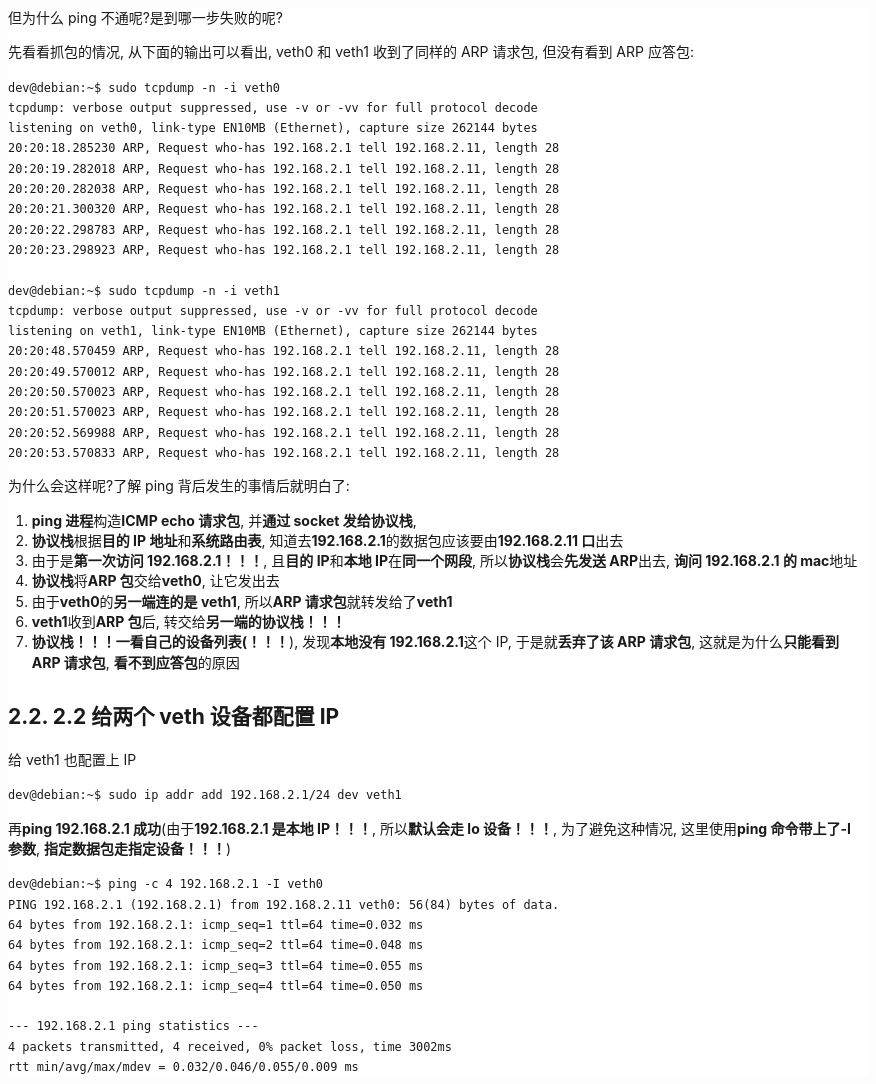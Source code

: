 但为什么 ping 不通呢?是到哪一步失败的呢?

先看看抓包的情况, 从下面的输出可以看出, veth0 和 veth1 收到了同样的 ARP 请求包, 但没有看到 ARP 应答包:

```
dev@debian:~$ sudo tcpdump -n -i veth0
tcpdump: verbose output suppressed, use -v or -vv for full protocol decode
listening on veth0, link-type EN10MB (Ethernet), capture size 262144 bytes
20:20:18.285230 ARP, Request who-has 192.168.2.1 tell 192.168.2.11, length 28
20:20:19.282018 ARP, Request who-has 192.168.2.1 tell 192.168.2.11, length 28
20:20:20.282038 ARP, Request who-has 192.168.2.1 tell 192.168.2.11, length 28
20:20:21.300320 ARP, Request who-has 192.168.2.1 tell 192.168.2.11, length 28
20:20:22.298783 ARP, Request who-has 192.168.2.1 tell 192.168.2.11, length 28
20:20:23.298923 ARP, Request who-has 192.168.2.1 tell 192.168.2.11, length 28

dev@debian:~$ sudo tcpdump -n -i veth1
tcpdump: verbose output suppressed, use -v or -vv for full protocol decode
listening on veth1, link-type EN10MB (Ethernet), capture size 262144 bytes
20:20:48.570459 ARP, Request who-has 192.168.2.1 tell 192.168.2.11, length 28
20:20:49.570012 ARP, Request who-has 192.168.2.1 tell 192.168.2.11, length 28
20:20:50.570023 ARP, Request who-has 192.168.2.1 tell 192.168.2.11, length 28
20:20:51.570023 ARP, Request who-has 192.168.2.1 tell 192.168.2.11, length 28
20:20:52.569988 ARP, Request who-has 192.168.2.1 tell 192.168.2.11, length 28
20:20:53.570833 ARP, Request who-has 192.168.2.1 tell 192.168.2.11, length 28
```

为什么会这样呢?了解 ping 背后发生的事情后就明白了:

1. **ping 进程**构造**ICMP echo 请求包**, 并**通过 socket 发给协议栈**,
2. **协议栈**根据**目的 IP 地址**和**系统路由表**, 知道去**192.168.2.1**的数据包应该要由**192.168.2.11 口**出去
3. 由于是**第一次访问 192.168.2.1！！！**, 且**目的 IP**和**本地 IP**在**同一个网段**, 所以**协议栈**会**先发送 ARP**出去, **询问 192.168.2.1 的 mac**地址
4. **协议栈**将**ARP 包**交给**veth0**, 让它发出去
5. 由于**veth0**的**另一端连的是 veth1**, 所以**ARP 请求包**就转发给了**veth1**
6. **veth1**收到**ARP 包**后, 转交给**另一端的协议栈！！！**
7. **协议栈！！！**一看**自己的设备列表(！！！**), 发现**本地没有 192.168.2.1**这个 IP, 于是就**丢弃了该 ARP 请求包**, 这就是为什么**只能看到 ARP 请求包**, **看不到应答包**的原因

## 2.2. 2.2 给两个 veth 设备都配置 IP

给 veth1 也配置上 IP

```
dev@debian:~$ sudo ip addr add 192.168.2.1/24 dev veth1
```

再**ping 192.168.2.1 成功**(由于**192.168.2.1 是本地 IP！！！**, 所以**默认会走 lo 设备！！！**, 为了避免这种情况, 这里使用**ping 命令带上了-I 参数**, **指定数据包走指定设备！！！**)

```
dev@debian:~$ ping -c 4 192.168.2.1 -I veth0
PING 192.168.2.1 (192.168.2.1) from 192.168.2.11 veth0: 56(84) bytes of data.
64 bytes from 192.168.2.1: icmp_seq=1 ttl=64 time=0.032 ms
64 bytes from 192.168.2.1: icmp_seq=2 ttl=64 time=0.048 ms
64 bytes from 192.168.2.1: icmp_seq=3 ttl=64 time=0.055 ms
64 bytes from 192.168.2.1: icmp_seq=4 ttl=64 time=0.050 ms

--- 192.168.2.1 ping statistics ---
4 packets transmitted, 4 received, 0% packet loss, time 3002ms
rtt min/avg/max/mdev = 0.032/0.046/0.055/0.009 ms
```

